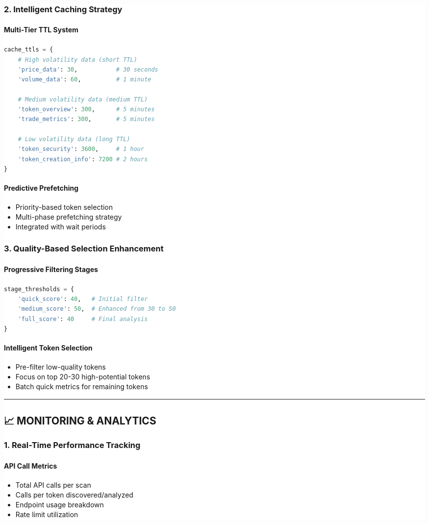 ### **2. Intelligent Caching Strategy**

#### **Multi-Tier TTL System**
```python
cache_ttls = {
    # High volatility data (short TTL)
    'price_data': 30,           # 30 seconds
    'volume_data': 60,          # 1 minute
    
    # Medium volatility data (medium TTL)
    'token_overview': 300,      # 5 minutes
    'trade_metrics': 300,       # 5 minutes
    
    # Low volatility data (long TTL)
    'token_security': 3600,     # 1 hour
    'token_creation_info': 7200 # 2 hours
}
```

#### **Predictive Prefetching**
- Priority-based token selection
- Multi-phase prefetching strategy
- Integrated with wait periods

### **3. Quality-Based Selection Enhancement**

#### **Progressive Filtering Stages**
```python
stage_thresholds = {
    'quick_score': 40,   # Initial filter
    'medium_score': 50,  # Enhanced from 30 to 50
    'full_score': 40     # Final analysis
}
```

#### **Intelligent Token Selection**
- Pre-filter low-quality tokens
- Focus on top 20-30 high-potential tokens
- Batch quick metrics for remaining tokens

---

## 📈 MONITORING & ANALYTICS

### **1. Real-Time Performance Tracking**

#### **API Call Metrics**
- Total API calls per scan
- Calls per token discovered/analyzed
- Endpoint usage breakdown
- Rate limit utilization
